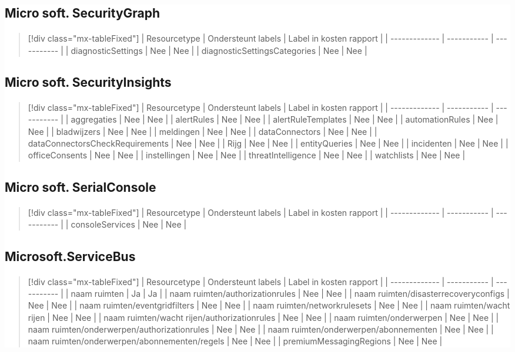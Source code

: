 ## <a name="microsoftsecuritygraph"></a>Micro soft. SecurityGraph

> [!div class="mx-tableFixed"]
> | Resourcetype | Ondersteunt labels | Label in kosten rapport |
> | ------------- | ----------- | ----------- |
> | diagnosticSettings | Nee | Nee |
> | diagnosticSettingsCategories | Nee | Nee |

## <a name="microsoftsecurityinsights"></a>Micro soft. SecurityInsights

> [!div class="mx-tableFixed"]
> | Resourcetype | Ondersteunt labels | Label in kosten rapport |
> | ------------- | ----------- | ----------- |
> | aggregaties | Nee | Nee |
> | alertRules | Nee | Nee |
> | alertRuleTemplates | Nee | Nee |
> | automationRules | Nee | Nee |
> | bladwijzers | Nee | Nee |
> | meldingen | Nee | Nee |
> | dataConnectors | Nee | Nee |
> | dataConnectorsCheckRequirements | Nee | Nee |
> | Rijg | Nee | Nee |
> | entityQueries | Nee | Nee |
> | incidenten | Nee | Nee |
> | officeConsents | Nee | Nee |
> | instellingen | Nee | Nee |
> | threatIntelligence | Nee | Nee |
> | watchlists | Nee | Nee |

## <a name="microsoftserialconsole"></a>Micro soft. SerialConsole

> [!div class="mx-tableFixed"]
> | Resourcetype | Ondersteunt labels | Label in kosten rapport |
> | ------------- | ----------- | ----------- |
> | consoleServices | Nee | Nee |

## <a name="microsoftservicebus"></a>Microsoft.ServiceBus

> [!div class="mx-tableFixed"]
> | Resourcetype | Ondersteunt labels | Label in kosten rapport |
> | ------------- | ----------- | ----------- |
> | naam ruimten | Ja | Ja |
> | naam ruimten/authorizationrules | Nee | Nee |
> | naam ruimten/disasterrecoveryconfigs | Nee | Nee |
> | naam ruimten/eventgridfilters | Nee | Nee |
> | naam ruimten/networkrulesets | Nee | Nee |
> | naam ruimten/wacht rijen | Nee | Nee |
> | naam ruimten/wacht rijen/authorizationrules | Nee | Nee |
> | naam ruimten/onderwerpen | Nee | Nee |
> | naam ruimten/onderwerpen/authorizationrules | Nee | Nee |
> | naam ruimten/onderwerpen/abonnementen | Nee | Nee |
> | naam ruimten/onderwerpen/abonnementen/regels | Nee | Nee |
> | premiumMessagingRegions | Nee | Nee |

